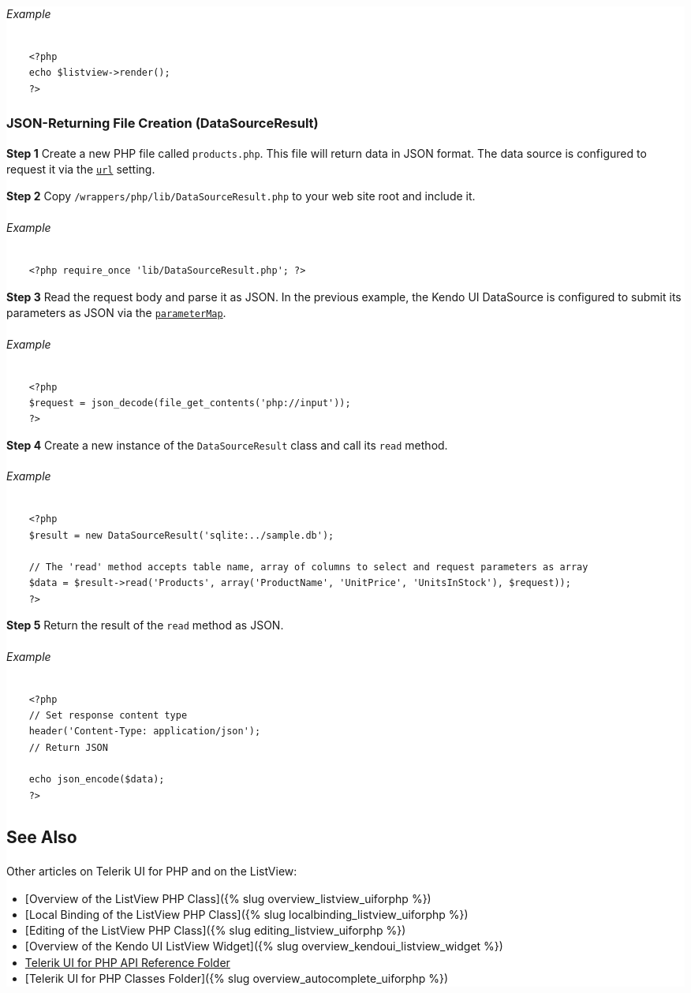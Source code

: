 ###### Example

        <?php
        echo $listview->render();
        ?>

### JSON-Returning File Creation (DataSourceResult)

**Step 1** Create a new PHP file called `products.php`. This file will return data in JSON format. The data source is configured to request it via the [`url`](/api/php/Kendo/Data/DataSourceTransportRead#url) setting.

**Step 2** Copy `/wrappers/php/lib/DataSourceResult.php` to your web site root and include it.

###### Example

        <?php require_once 'lib/DataSourceResult.php'; ?>

**Step 3** Read the request body and parse it as JSON. In the previous example, the Kendo UI DataSource is configured to submit its parameters as JSON via the [`parameterMap`](/api/php/Kendo/Data/DataSourceTransport#parametermap).

###### Example

        <?php
        $request = json_decode(file_get_contents('php://input'));
        ?>

**Step 4** Create a new instance of the `DataSourceResult` class and call its `read` method.

###### Example

        <?php
        $result = new DataSourceResult('sqlite:../sample.db');

        // The 'read' method accepts table name, array of columns to select and request parameters as array
        $data = $result->read('Products', array('ProductName', 'UnitPrice', 'UnitsInStock'), $request));
        ?>

**Step 5** Return the result of the `read` method as JSON.

###### Example

        <?php
        // Set response content type
        header('Content-Type: application/json');
        // Return JSON

        echo json_encode($data);
        ?>

##  See Also

Other articles on Telerik UI for PHP and on the ListView:

* [Overview of the ListView PHP Class]({% slug overview_listview_uiforphp %})
* [Local Binding of the ListView PHP Class]({% slug localbinding_listview_uiforphp %})
* [Editing of the ListView PHP Class]({% slug editing_listview_uiforphp %})
* [Overview of the Kendo UI ListView Widget]({% slug overview_kendoui_listview_widget %})
* [Telerik UI for PHP API Reference Folder](/api/php/Kendo/UI/AutoComplete)
* [Telerik UI for PHP Classes Folder]({% slug overview_autocomplete_uiforphp %})
